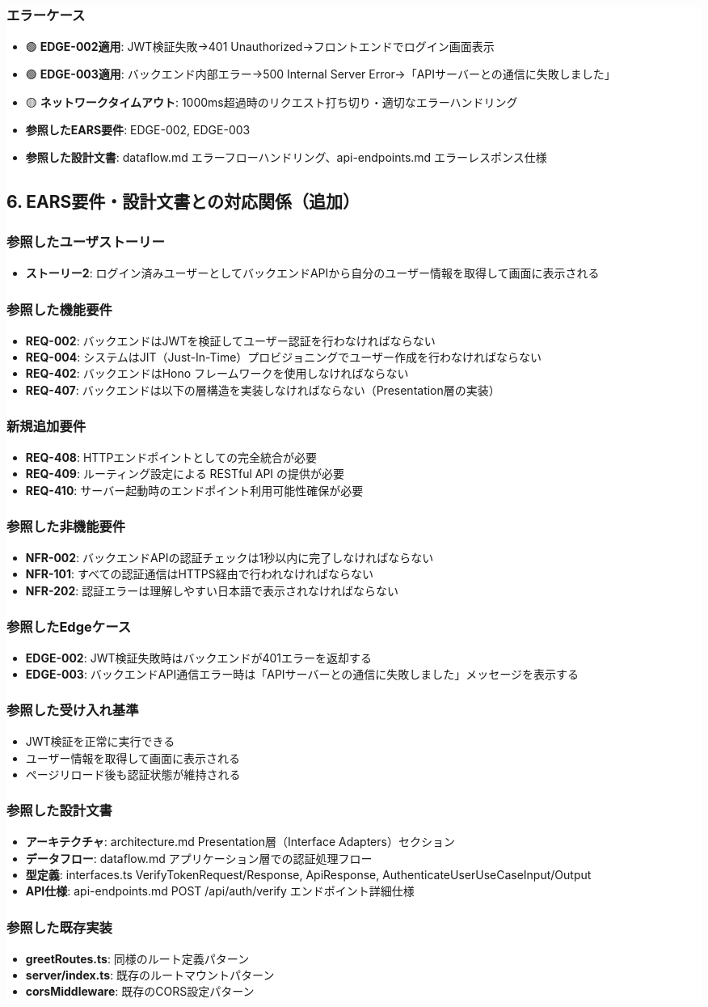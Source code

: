 ### エラーケース
- 🟢 **EDGE-002適用**: JWT検証失敗→401 Unauthorized→フロントエンドでログイン画面表示
- 🟢 **EDGE-003適用**: バックエンド内部エラー→500 Internal Server Error→「APIサーバーとの通信に失敗しました」
- 🟡 **ネットワークタイムアウト**: 1000ms超過時のリクエスト打ち切り・適切なエラーハンドリング

- **参照したEARS要件**: EDGE-002, EDGE-003
- **参照した設計文書**: dataflow.md エラーフローハンドリング、api-endpoints.md エラーレスポンス仕様

## 6. EARS要件・設計文書との対応関係（追加）

### 参照したユーザストーリー
- **ストーリー2**: ログイン済みユーザーとしてバックエンドAPIから自分のユーザー情報を取得して画面に表示される

### 参照した機能要件
- **REQ-002**: バックエンドはJWTを検証してユーザー認証を行わなければならない
- **REQ-004**: システムはJIT（Just-In-Time）プロビジョニングでユーザー作成を行わなければならない
- **REQ-402**: バックエンドはHono フレームワークを使用しなければならない
- **REQ-407**: バックエンドは以下の層構造を実装しなければならない（Presentation層の実装）

### 新規追加要件
- **REQ-408**: HTTPエンドポイントとしての完全統合が必要
- **REQ-409**: ルーティング設定による RESTful API の提供が必要
- **REQ-410**: サーバー起動時のエンドポイント利用可能性確保が必要

### 参照した非機能要件  
- **NFR-002**: バックエンドAPIの認証チェックは1秒以内に完了しなければならない
- **NFR-101**: すべての認証通信はHTTPS経由で行われなければならない
- **NFR-202**: 認証エラーは理解しやすい日本語で表示されなければならない

### 参照したEdgeケース
- **EDGE-002**: JWT検証失敗時はバックエンドが401エラーを返却する
- **EDGE-003**: バックエンドAPI通信エラー時は「APIサーバーとの通信に失敗しました」メッセージを表示する

### 参照した受け入れ基準
- JWT検証を正常に実行できる
- ユーザー情報を取得して画面に表示される  
- ページリロード後も認証状態が維持される

### 参照した設計文書
- **アーキテクチャ**: architecture.md Presentation層（Interface Adapters）セクション
- **データフロー**: dataflow.md アプリケーション層での認証処理フロー
- **型定義**: interfaces.ts VerifyTokenRequest/Response, ApiResponse, AuthenticateUserUseCaseInput/Output
- **API仕様**: api-endpoints.md POST /api/auth/verify エンドポイント詳細仕様

### 参照した既存実装
- **greetRoutes.ts**: 同様のルート定義パターン
- **server/index.ts**: 既存のルートマウントパターン  
- **corsMiddleware**: 既存のCORS設定パターン
